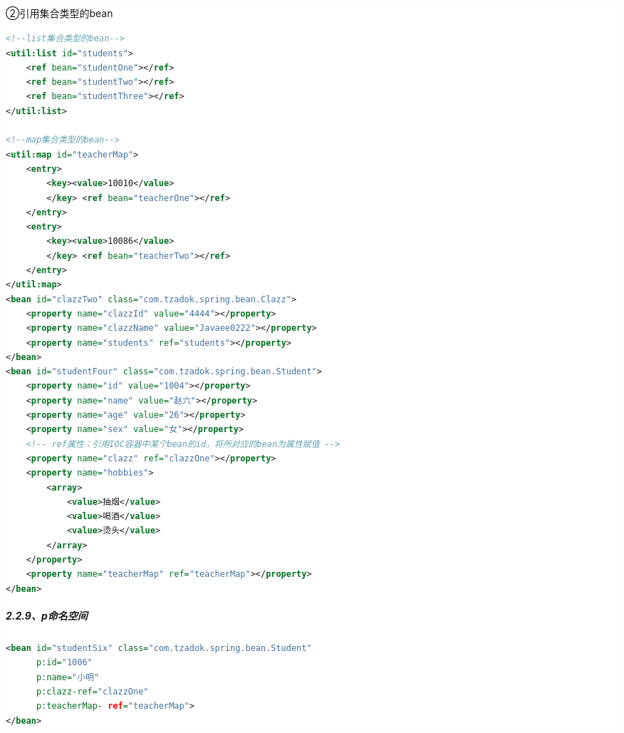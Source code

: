 ②引用集合类型的bean

```xml
<!--list集合类型的bean--> 
<util:list id="students"> 
    <ref bean="studentOne"></ref> 
    <ref bean="studentTwo"></ref> 
    <ref bean="studentThree"></ref> 
</util:list> 

<!--map集合类型的bean--> 
<util:map id="teacherMap"> 
    <entry> 
        <key><value>10010</value> 
        </key> <ref bean="teacherOne"></ref> 
    </entry> 
    <entry> 
        <key><value>10086</value> 
        </key> <ref bean="teacherTwo"></ref> 
    </entry> 
</util:map>
<bean id="clazzTwo" class="com.tzadok.spring.bean.Clazz"> 
    <property name="clazzId" value="4444"></property>
    <property name="clazzName" value="Javaee0222"></property> 
    <property name="students" ref="students"></property> 
</bean> 
<bean id="studentFour" class="com.tzadok.spring.bean.Student">
    <property name="id" value="1004"></property> 
    <property name="name" value="赵六"></property> 
    <property name="age" value="26"></property> 
    <property name="sex" value="女"></property> 
    <!-- ref属性：引用IOC容器中某个bean的id，将所对应的bean为属性赋值 -->
    <property name="clazz" ref="clazzOne"></property> 
    <property name="hobbies"> 
        <array> 
            <value>抽烟</value> 
            <value>喝酒</value> 
            <value>烫头</value> 
        </array> 
    </property> 
    <property name="teacherMap" ref="teacherMap"></property>
</bean>
```

##### 2.2.9、p命名空间

```xml
<bean id="studentSix" class="com.tzadok.spring.bean.Student" 
      p:id="1006"
      p:name="小明" 
      p:clazz-ref="clazzOne" 
      p:teacherMap- ref="teacherMap">
</bean>
```
